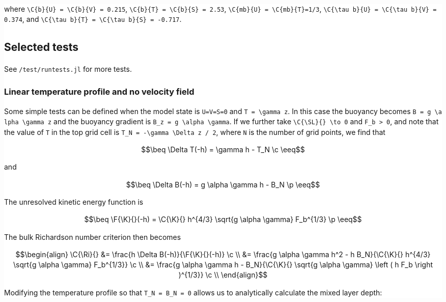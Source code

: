 where
``\C{b}{U} = \C{b}{V} = 0.215``,
``\C{b}{T} = \C{b}{S} = 2.53``,
``\C{mb}{U} = \C{mb}{T}=1/3``,
``\C{\tau b}{U} = \C{\tau b}{V} = 0.374``, and
``\C{\tau b}{T} = \C{\tau b}{S} = -0.717``.


## Selected tests

See `/test/runtests.jl` for more tests.

### Linear temperature profile and no velocity field

Some simple tests can be defined when the model state is ``U=V=S=0`` and ``T = \gamma z``.
In this case the buoyancy becomes ``B = g \alpha \gamma z`` and the buoyancy gradient is ``B_z = g \alpha \gamma``.
If we further take ``\C{\SL}{} \to 0`` and ``F_b > 0``, and note that the value of ``T``
in the top grid cell is ``T_N = -\gamma \Delta z / 2``, where ``N`` is the number of
grid points, we find that

```math
\beq
\Delta T(-h) = \gamma h - T_N \c
\eeq
```

and

```math
\beq
\Delta B(-h) = g \alpha \gamma h - B_N \p
\eeq
```

The unresolved kinetic energy function is

```math
\beq
\F{\K}{}(-h) = \C{\K}{} h^{4/3} \sqrt{g \alpha \gamma} F_b^{1/3} \p
\eeq
```

The bulk Richardson number criterion then becomes

```math
\begin{align}
\C{\Ri}{} &= \frac{h \Delta B(-h)}{\F{\K}{}(-h)} \c \\
          &= \frac{g \alpha \gamma h^2 - h B_N}{\C{\K}{} h^{4/3} \sqrt{g \alpha \gamma} F_b^{1/3}} \c \\
          &= \frac{g \alpha \gamma h - B_N}{\C{\K}{} \sqrt{g \alpha \gamma} \left ( h F_b \right )^{1/3}} \c \\
\end{align}
```

Modifying the temperature profile so that ``T_N = B_N = 0`` allows us to
analytically calculate the mixed layer depth:
